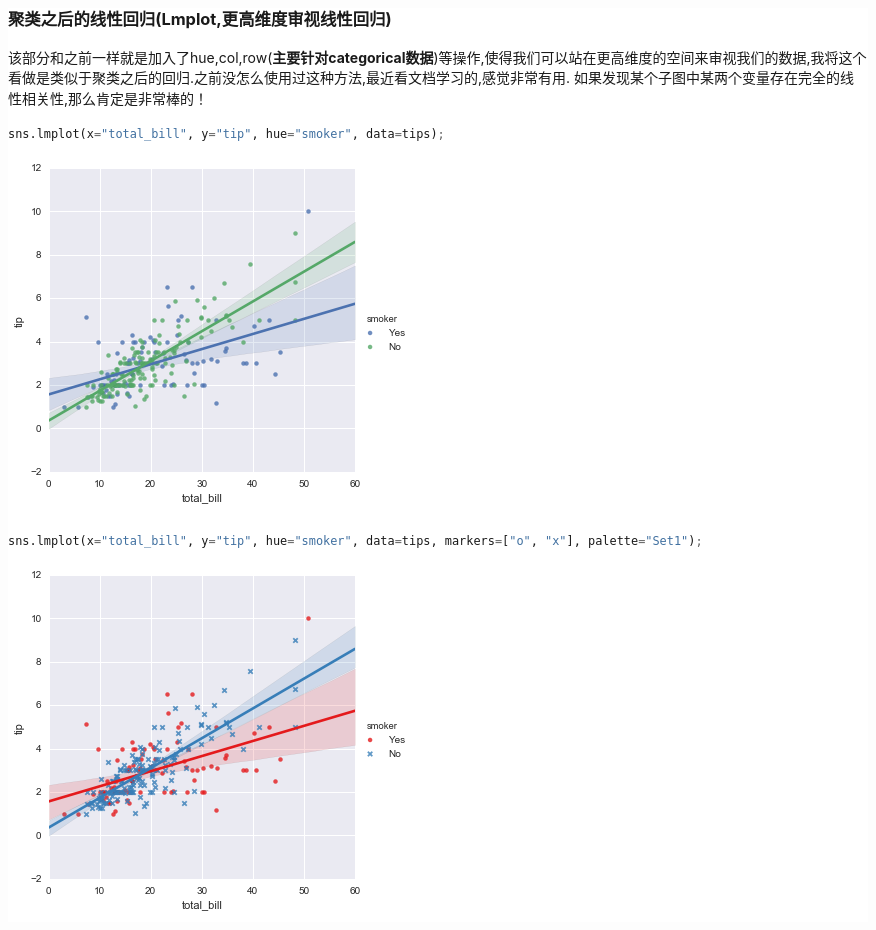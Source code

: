 
### 聚类之后的线性回归(Lmplot,更高维度审视线性回归)
该部分和之前一样就是加入了hue,col,row(**主要针对categorical数据**)等操作,使得我们可以站在更高维度的空间来审视我们的数据,我将这个看做是类似于聚类之后的回归.之前没怎么使用过这种方法,最近看文档学习的,感觉非常有用. 如果发现某个子图中某两个变量存在完全的线性相关性,那么肯定是非常棒的！


```python
sns.lmplot(x="total_bill", y="tip", hue="smoker", data=tips);
```


![png](output_130_0.png)



```python
sns.lmplot(x="total_bill", y="tip", hue="smoker", data=tips, markers=["o", "x"], palette="Set1");
```


![png](output_131_0.png)
